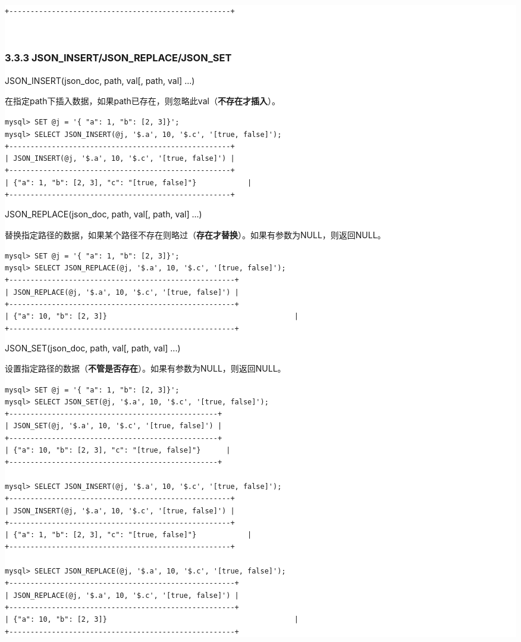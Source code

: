 ```mysql
+----------------------------------------------------+
```

　　

### 3.3.3 JSON_INSERT/JSON_REPLACE/JSON_SET

JSON_INSERT(json_doc, path, val[, path, val] ...)

在指定path下插入数据，如果path已存在，则忽略此val（**不存在才插入**）。

```mysql
mysql> SET @j = '{ "a": 1, "b": [2, 3]}';
mysql> SELECT JSON_INSERT(@j, '$.a', 10, '$.c', '[true, false]');
+----------------------------------------------------+
| JSON_INSERT(@j, '$.a', 10, '$.c', '[true, false]') |
+----------------------------------------------------+
| {"a": 1, "b": [2, 3], "c": "[true, false]"}   		 |
+----------------------------------------------------+
```

 

JSON_REPLACE(json_doc, path, val[, path, val] ...)

替换指定路径的数据，如果某个路径不存在则略过（**存在才替换**）。如果有参数为NULL，则返回NULL。

```mysql
mysql> SET @j = '{ "a": 1, "b": [2, 3]}';
mysql> SELECT JSON_REPLACE(@j, '$.a', 10, '$.c', '[true, false]');
+-----------------------------------------------------+
| JSON_REPLACE(@j, '$.a', 10, '$.c', '[true, false]') |
+-----------------------------------------------------+
| {"a": 10, "b": [2, 3]}               								|
+-----------------------------------------------------+
```

 

 

JSON_SET(json_doc, path, val[, path, val] ...)

设置指定路径的数据（**不管是否存在**）。如果有参数为NULL，则返回NULL。

```mysql
mysql> SET @j = '{ "a": 1, "b": [2, 3]}';
mysql> SELECT JSON_SET(@j, '$.a', 10, '$.c', '[true, false]');
+-------------------------------------------------+
| JSON_SET(@j, '$.a', 10, '$.c', '[true, false]') |
+-------------------------------------------------+
| {"a": 10, "b": [2, 3], "c": "[true, false]"}  	|
+-------------------------------------------------+

mysql> SELECT JSON_INSERT(@j, '$.a', 10, '$.c', '[true, false]');
+----------------------------------------------------+
| JSON_INSERT(@j, '$.a', 10, '$.c', '[true, false]') |
+----------------------------------------------------+
| {"a": 1, "b": [2, 3], "c": "[true, false]"}    		 |
+----------------------------------------------------+

mysql> SELECT JSON_REPLACE(@j, '$.a', 10, '$.c', '[true, false]');
+-----------------------------------------------------+
| JSON_REPLACE(@j, '$.a', 10, '$.c', '[true, false]') |
+-----------------------------------------------------+
| {"a": 10, "b": [2, 3]}               								|
+-----------------------------------------------------+
```
